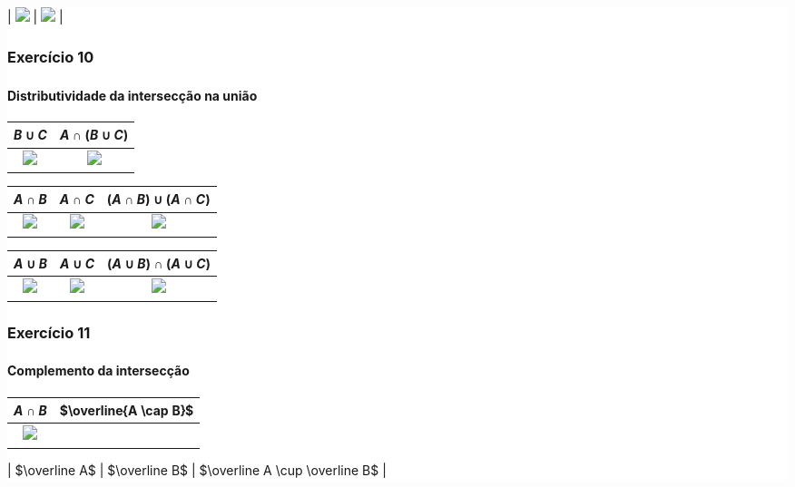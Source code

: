 | ![](/home/user/Public/USP/Sistemas%20de%20Informação/2º%20semestre/Matemática%20Discreta%20I/Lista%203/Imagens/8f848a759ab6843f845632e171fef607836d22b2.png) | ![](/home/user/Public/USP/Sistemas%20de%20Informação/2º%20semestre/Matemática%20Discreta%20I/Lista%203/Imagens/1d66ddcd5609c366f062eff22f73812fb8282708.png) |

### Exercício 10

#### Distributividade da intersecção na união

| $B \cup C$                                                                                                                                                          | $A \cap (B \cup C)$                                                                                                                                          |
|:-------------------------------------------------------------------------------------------------------------------------------------------------------------------:|:------------------------------------------------------------------------------------------------------------------------------------------------------------:|
| ![](file:///home/user/Public/USP/Sistemas%20de%20Informação/2º%20semestre/Matemática%20Discreta%20I/Lista%203/Imagens/19640c8af4dfea52049f762f52e639a479e36313.png) | ![](/home/user/Public/USP/Sistemas%20de%20Informação/2º%20semestre/Matemática%20Discreta%20I/Lista%203/Imagens/99652ebfc205887cb033d4e3d1cbcaee520c9650.png) |

| $A \cap B$                                                                                                                                                   | $A \cap C$                                                                                                                                                   | $(A \cap B) \cup (A \cap C)$                                                                                                                                        |
|:------------------------------------------------------------------------------------------------------------------------------------------------------------:|:------------------------------------------------------------------------------------------------------------------------------------------------------------:|:-------------------------------------------------------------------------------------------------------------------------------------------------------------------:|
| ![](/home/user/Public/USP/Sistemas%20de%20Informação/2º%20semestre/Matemática%20Discreta%20I/Lista%203/Imagens/ad71acd12cdaba338848679d7b7f76154e757687.png) | ![](/home/user/Public/USP/Sistemas%20de%20Informação/2º%20semestre/Matemática%20Discreta%20I/Lista%203/Imagens/8dc7516caa67a0946b53c8951a9a9c8ac2d47268.png) | ![](file:///home/user/Public/USP/Sistemas%20de%20Informação/2º%20semestre/Matemática%20Discreta%20I/Lista%203/Imagens/99652ebfc205887cb033d4e3d1cbcaee520c9650.png) |

| $A \cup B$                                                                                                                                                          | $A \cup C$                                                                                                                                                   | $(A \cup B) \cap (A \cup C)$                                                                                                                                 |
|:-------------------------------------------------------------------------------------------------------------------------------------------------------------------:|:------------------------------------------------------------------------------------------------------------------------------------------------------------:|:------------------------------------------------------------------------------------------------------------------------------------------------------------:|
| ![](file:///home/user/Public/USP/Sistemas%20de%20Informação/2º%20semestre/Matemática%20Discreta%20I/Lista%203/Imagens/8f848a759ab6843f845632e171fef607836d22b2.png) | ![](/home/user/Public/USP/Sistemas%20de%20Informação/2º%20semestre/Matemática%20Discreta%20I/Lista%203/Imagens/0eb7d5b2aaea2eeec7c705ecabcdd4b00db40016.png) | ![](/home/user/Public/USP/Sistemas%20de%20Informação/2º%20semestre/Matemática%20Discreta%20I/Lista%203/Imagens/38c95bfe63bf5c57d9a87ee53ca75547674b9e99.png) |

### Exercício 11

#### Complemento da intersecção

| $A \cap B$                                                                                                                                           | $\overline{A \cap B}$                                                                                                                                                                                  |
|:----------------------------------------------------------------------------------------------------------------------------------------------------:|:------------------------------------------------------------------------------------------------------------------------------------------------------------------------------------------------------:|
| ![](file:///home/user/Public/USP/Sistemas%20de%20Informação/2º%20semestre/Matemática%20Discreta%20I/Lista%203/Imagens/2021-10-27-23-10-23-image.png) | <img src="file:///home/user/Public/USP/Sistemas%20de%20Informação/2º%20semestre/Matemática%20Discreta%20I/Lista%203/Imagens/6a0ef6868c5af59f3618ee4e6d3999b1f751901a.png" title="" alt="" width="212"> |

| $\overline A$                                                                                                                                 | $\overline B$                                                                                                                                                | $\overline A \cup \overline B$                                                                                                                                                                         |